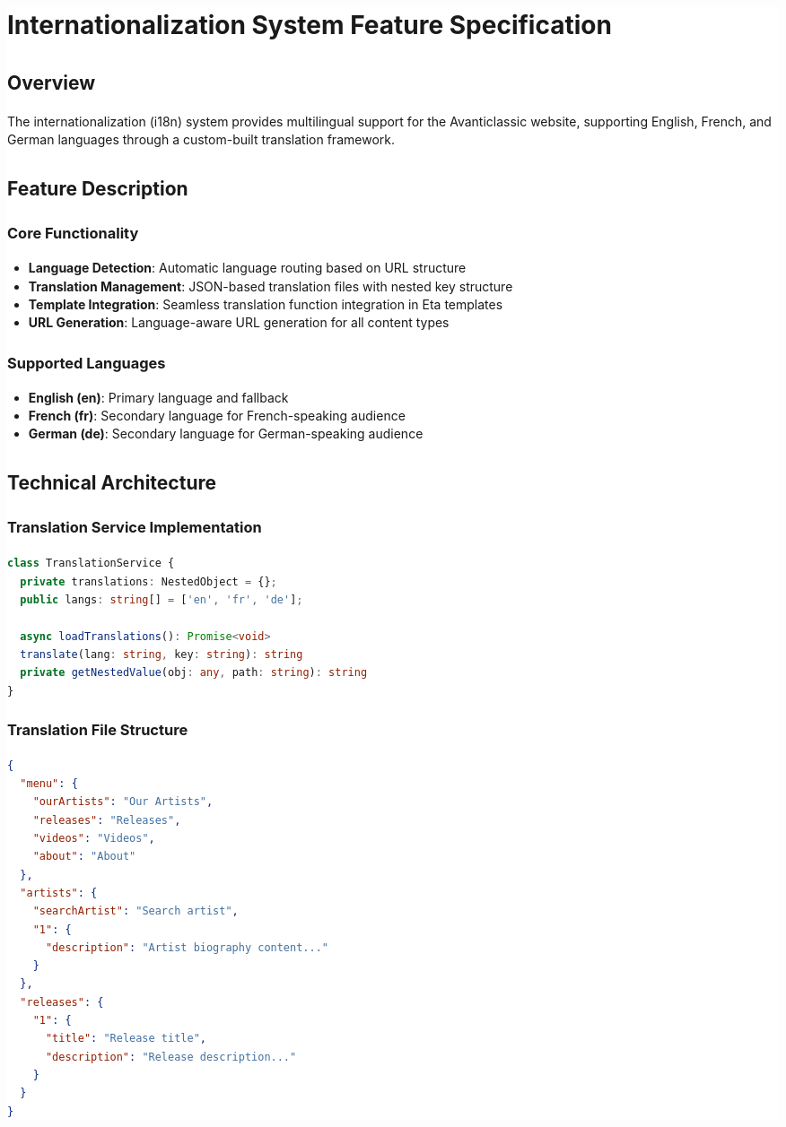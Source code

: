 # Internationalization System Feature Specification

## Overview

The internationalization (i18n) system provides multilingual support for the Avanticlassic website, supporting English, French, and German languages through a custom-built translation framework.

## Feature Description

### Core Functionality
- **Language Detection**: Automatic language routing based on URL structure
- **Translation Management**: JSON-based translation files with nested key structure
- **Template Integration**: Seamless translation function integration in Eta templates
- **URL Generation**: Language-aware URL generation for all content types

### Supported Languages
- **English (en)**: Primary language and fallback
- **French (fr)**: Secondary language for French-speaking audience
- **German (de)**: Secondary language for German-speaking audience

## Technical Architecture

### Translation Service Implementation
```typescript
class TranslationService {
  private translations: NestedObject = {};
  public langs: string[] = ['en', 'fr', 'de'];
  
  async loadTranslations(): Promise<void>
  translate(lang: string, key: string): string
  private getNestedValue(obj: any, path: string): string
}
```

### Translation File Structure
```json
{
  "menu": {
    "ourArtists": "Our Artists",
    "releases": "Releases",
    "videos": "Videos",
    "about": "About"
  },
  "artists": {
    "searchArtist": "Search artist",
    "1": {
      "description": "Artist biography content..."
    }
  },
  "releases": {
    "1": {
      "title": "Release title",
      "description": "Release description..."
    }
  }
}
```
